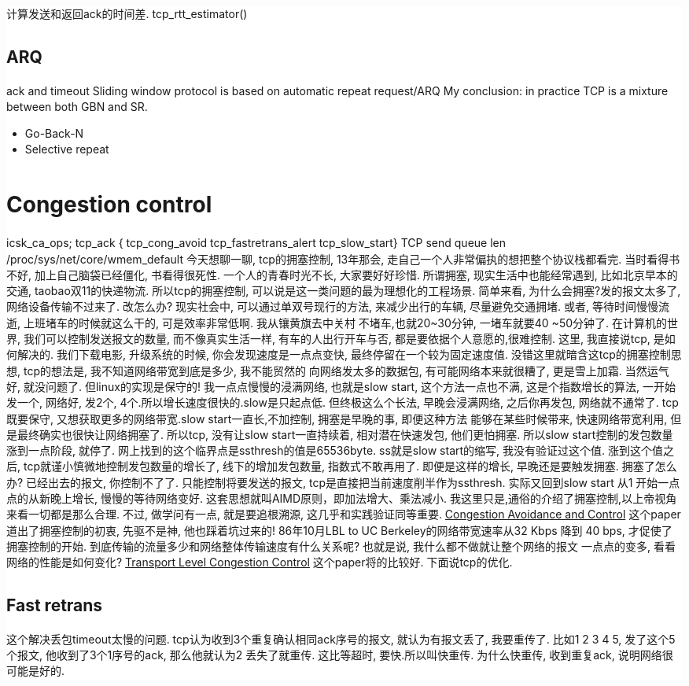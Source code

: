 计算发送和返回ack的时间差.
tcp_rtt_estimator()
## ARQ
ack and timeout
Sliding window protocol is based on automatic repeat request/ARQ
My conclusion: in practice TCP is a mixture between both GBN and SR.
* Go-Back-N
* Selective repeat

# Congestion control
icsk_ca_ops;
tcp_ack {
tcp_cong_avoid
tcp_fastretrans_alert
tcp_slow_start}
TCP send queue len /proc/sys/net/core/wmem_default
今天想聊一聊, tcp的拥塞控制, 13年那会, 走自己一个人非常偏执的想把整个协议栈都看完.
当时看得书不好, 加上自己脑袋已经僵化, 书看得很死性.
一个人的青春时光不长, 大家要好好珍惜.
所谓拥塞, 现实生活中也能经常遇到, 比如北京早本的交通, taobao双11的快递物流.
所以tcp的拥塞控制, 可以说是这一类问题的最为理想化的工程场景.
简单来看, 为什么会拥塞?发的报文太多了, 网络设备传输不过来了.
改怎么办? 现实社会中, 可以通过单双号现行的方法, 来减少出行的车辆, 尽量避免交通拥堵.
或者, 等待时间慢慢流逝, 上班堵车的时候就这么干的, 可是效率非常低啊. 我从镶黄旗去中关村
不堵车,也就20~30分钟, 一堵车就要40 ~50分钟了.
在计算机的世界, 我们可以控制发送报文的数量, 而不像真实生活一样, 有车的人出行开车与否,
都是要依据个人意愿的,很难控制.
这里, 我直接说tcp, 是如何解决的.
我们下载电影, 升级系统的时候, 你会发现速度是一点点变快, 最终停留在一个较为固定速度值.
没错这里就暗含这tcp的拥塞控制思想, tcp的想法是, 我不知道网络带宽到底是多少, 我不能贸然的
向网络发太多的数据包, 有可能网络本来就很糟了, 更是雪上加霜. 当然运气好, 就没问题了.
但linux的实现是保守的! 我一点点慢慢的浸满网络, 也就是slow start, 这个方法一点也不满,
这是个指数增长的算法, 一开始发一个, 网络好, 发2个, 4个.所以增长速度很快的.slow是只起点低.
但终极这么个长法, 早晚会浸满网络, 之后你再发包, 网络就不通常了.
tcp既要保守, 又想获取更多的网络带宽.slow start一直长,不加控制, 拥塞是早晚的事, 即便这种方法
能够在某些时候带来, 快速网络带宽利用, 但是最终确实也很快让网络拥塞了.
所以tcp, 没有让slow start一直持续着, 相对潜在快速发包, 他们更怕拥塞.
所以slow start控制的发包数量涨到一点阶段, 就停了. 网上找到的这个临界点是ssthresh的值是65536byte.
ss就是slow start的缩写, 我没有验证过这个值.
涨到这个值之后, tcp就谨小慎微地控制发包数量的增长了, 线下的增加发包数量, 指数式不敢再用了.
即便是这样的增长, 早晚还是要触发拥塞. 拥塞了怎么办?
已经出去的报文, 你控制不了了. 只能控制将要发送的报文, tcp是直接把当前速度削半作为ssthresh.
实际又回到slow start 从1 开始一点点的从新晚上增长, 慢慢的等待网络变好.
这套思想就叫AIMD原则，即加法增大、乘法减小.
我这里只是,通俗的介绍了拥塞控制,以上帝视角来看一切都是那么合理.
不过, 做学问有一点, 就是要追根溯源, 这几乎和实践验证同等重要.
[Congestion Avoidance and Control](http://ee.lbl.gov/papers/congavoid.pdf)
这个paper道出了拥塞控制的初衷, 先驱不是神, 他也踩着坑过来的!
86年10月LBL to UC Berkeley的网络带宽速率从32 Kbps 降到 40 bps, 才促使了拥塞控制的开始.
到底传输的流量多少和网络整体传输速度有什么关系呢? 也就是说, 我什么都不做就让整个网络的报文
一点点的变多, 看看网络的性能是如何变化?
[Transport Level Congestion Control](http://www.cs.virginia.edu/~cs757/slidespdf/757-13-congestion.pdf)
这个paper将的比较好.
下面说tcp的优化.
## Fast retrans 
这个解决丢包timeout太慢的问题.
tcp认为收到3个重复确认相同ack序号的报文, 就认为有报文丢了, 我要重传了.
比如1 2 3 4 5, 发了这个5个报文, 他收到了3个1序号的ack, 那么他就认为2 丢失了就重传.
这比等超时, 要快.所以叫快重传. 为什么快重传, 收到重复ack, 说明网络很可能是好的.